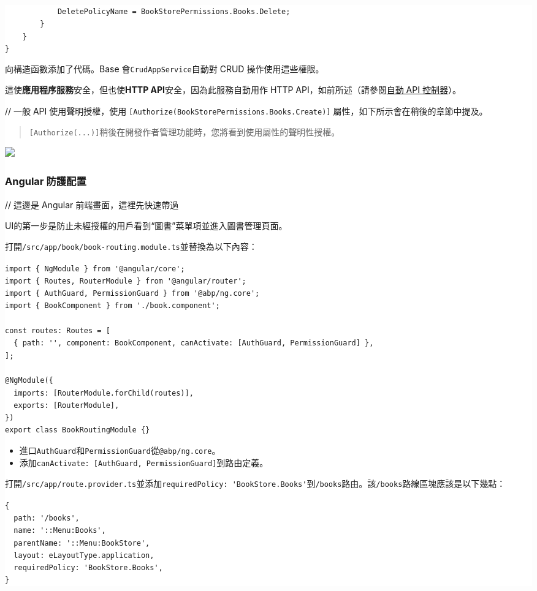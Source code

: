 ```
            DeletePolicyName = BookStorePermissions.Books.Delete;
        }
    }
}
```

向構造函數添加了代碼。Base 會`CrudAppService`自動對 CRUD 操作使用這些權限。

這使**應用程序服務**安全，但也使**HTTP API**安全，因為此服務自動用作 HTTP API，如前所述（請參閱[自動 API 控制器](https://docs.abp.io/en/abp/latest/API/Auto-API-Controllers)）。

// 一般 API 使用聲明授權，使用 `[Authorize(BookStorePermissions.Books.Create)]` 屬性，如下所示會在稍後的章節中提及。

> `[Authorize(...)]`稍後在開發作者管理功能時，您將看到使用屬性的聲明性授權。

![](https://dotblogsfile.blob.core.windows.net/user/御星幻/13c109ab-9312-4d96-a13f-58ec30b74fc5/1627026014.png)

### Angular 防護配置

// 這邊是 Angular 前端畫面，這裡先快速帶過

UI的第一步是防止未經授權的用戶看到“圖書”菜單項並進入圖書管理頁面。

打開`/src/app/book/book-routing.module.ts`並替換為以下內容：

```
import { NgModule } from '@angular/core';
import { Routes, RouterModule } from '@angular/router';
import { AuthGuard, PermissionGuard } from '@abp/ng.core';
import { BookComponent } from './book.component';

const routes: Routes = [
  { path: '', component: BookComponent, canActivate: [AuthGuard, PermissionGuard] },
];

@NgModule({
  imports: [RouterModule.forChild(routes)],
  exports: [RouterModule],
})
export class BookRoutingModule {}
```

* 進口`AuthGuard`和`PermissionGuard`從`@abp/ng.core`。
* 添加`canActivate: [AuthGuard, PermissionGuard]`到路由定義。

打開`/src/app/route.provider.ts`並添加`requiredPolicy: 'BookStore.Books'`到`/books`路由。該`/books`路線區塊應該是以下幾點：

```
{
  path: '/books',
  name: '::Menu:Books',
  parentName: '::Menu:BookStore',
  layout: eLayoutType.application,
  requiredPolicy: 'BookStore.Books',
}
```
